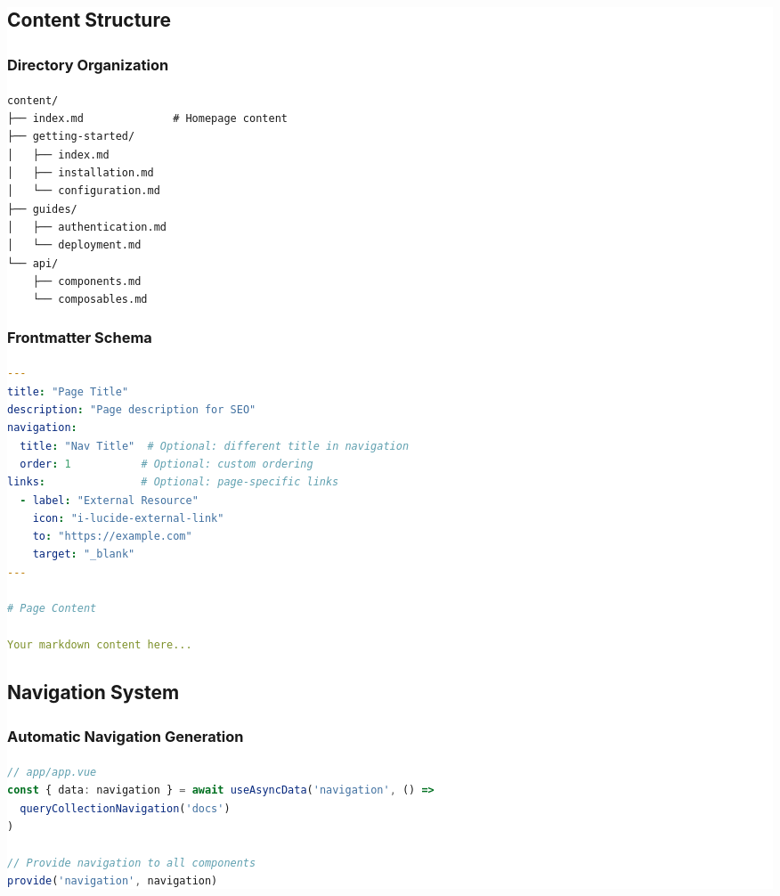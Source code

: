 ## Content Structure

### Directory Organization
```
content/
├── index.md              # Homepage content
├── getting-started/
│   ├── index.md
│   ├── installation.md
│   └── configuration.md
├── guides/
│   ├── authentication.md
│   └── deployment.md
└── api/
    ├── components.md
    └── composables.md
```

### Frontmatter Schema
```yaml
---
title: "Page Title"
description: "Page description for SEO"
navigation:
  title: "Nav Title"  # Optional: different title in navigation
  order: 1           # Optional: custom ordering
links:               # Optional: page-specific links
  - label: "External Resource"
    icon: "i-lucide-external-link"
    to: "https://example.com"
    target: "_blank"
---

# Page Content

Your markdown content here...
```

## Navigation System

### Automatic Navigation Generation
```typescript
// app/app.vue
const { data: navigation } = await useAsyncData('navigation', () => 
  queryCollectionNavigation('docs')
)

// Provide navigation to all components
provide('navigation', navigation)
```
